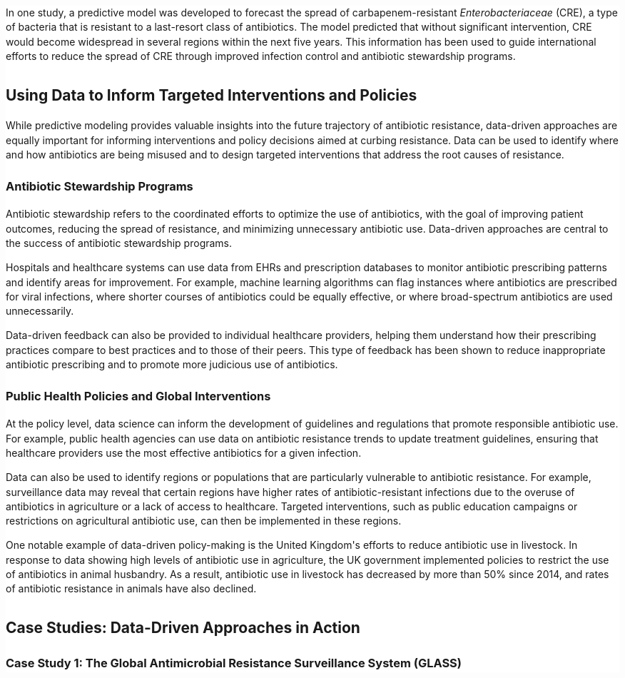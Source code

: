 In one study, a predictive model was developed to forecast the spread of carbapenem-resistant *Enterobacteriaceae* (CRE), a type of bacteria that is resistant to a last-resort class of antibiotics. The model predicted that without significant intervention, CRE would become widespread in several regions within the next five years. This information has been used to guide international efforts to reduce the spread of CRE through improved infection control and antibiotic stewardship programs.

## Using Data to Inform Targeted Interventions and Policies

While predictive modeling provides valuable insights into the future trajectory of antibiotic resistance, data-driven approaches are equally important for informing interventions and policy decisions aimed at curbing resistance. Data can be used to identify where and how antibiotics are being misused and to design targeted interventions that address the root causes of resistance.

### Antibiotic Stewardship Programs

Antibiotic stewardship refers to the coordinated efforts to optimize the use of antibiotics, with the goal of improving patient outcomes, reducing the spread of resistance, and minimizing unnecessary antibiotic use. Data-driven approaches are central to the success of antibiotic stewardship programs.

Hospitals and healthcare systems can use data from EHRs and prescription databases to monitor antibiotic prescribing patterns and identify areas for improvement. For example, machine learning algorithms can flag instances where antibiotics are prescribed for viral infections, where shorter courses of antibiotics could be equally effective, or where broad-spectrum antibiotics are used unnecessarily.

Data-driven feedback can also be provided to individual healthcare providers, helping them understand how their prescribing practices compare to best practices and to those of their peers. This type of feedback has been shown to reduce inappropriate antibiotic prescribing and to promote more judicious use of antibiotics.

### Public Health Policies and Global Interventions

At the policy level, data science can inform the development of guidelines and regulations that promote responsible antibiotic use. For example, public health agencies can use data on antibiotic resistance trends to update treatment guidelines, ensuring that healthcare providers use the most effective antibiotics for a given infection.

Data can also be used to identify regions or populations that are particularly vulnerable to antibiotic resistance. For example, surveillance data may reveal that certain regions have higher rates of antibiotic-resistant infections due to the overuse of antibiotics in agriculture or a lack of access to healthcare. Targeted interventions, such as public education campaigns or restrictions on agricultural antibiotic use, can then be implemented in these regions.

One notable example of data-driven policy-making is the United Kingdom's efforts to reduce antibiotic use in livestock. In response to data showing high levels of antibiotic use in agriculture, the UK government implemented policies to restrict the use of antibiotics in animal husbandry. As a result, antibiotic use in livestock has decreased by more than 50% since 2014, and rates of antibiotic resistance in animals have also declined.

## Case Studies: Data-Driven Approaches in Action

### Case Study 1: The Global Antimicrobial Resistance Surveillance System (GLASS)
